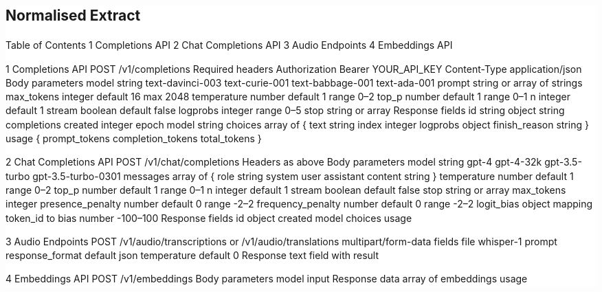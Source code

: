 ## Normalised Extract
Table of Contents
 1 Completions API
 2 Chat Completions API
 3 Audio Endpoints
 4 Embeddings API

1 Completions API
  POST /v1/completions
  Required headers Authorization Bearer YOUR_API_KEY Content-Type application/json
  Body parameters
    model string text-davinci-003 text-curie-001 text-babbage-001 text-ada-001
    prompt string or array of strings
    max_tokens integer default 16 max 2048
    temperature number default 1 range 0–2
    top_p number default 1 range 0–1
    n integer default 1
    stream boolean default false
    logprobs integer range 0–5
    stop string or array
  Response fields
    id string
    object string completions
    created integer epoch
    model string
    choices array of { text string index integer logprobs object finish_reason string }
    usage { prompt_tokens completion_tokens total_tokens }

2 Chat Completions API
  POST /v1/chat/completions
  Headers as above
  Body parameters
    model string gpt-4 gpt-4-32k gpt-3.5-turbo gpt-3.5-turbo-0301
    messages array of { role string system user assistant content string }
    temperature number default 1 range 0–2
    top_p number default 1 range 0–1
    n integer default 1
    stream boolean default false
    stop string or array
    max_tokens integer
    presence_penalty number default 0 range -2–2
    frequency_penalty number default 0 range -2–2
    logit_bias object mapping token_id to bias number -100–100
  Response fields
    id object created model choices usage

3 Audio Endpoints
  POST /v1/audio/transcriptions or /v1/audio/translations
  multipart/form-data fields file whisper-1 prompt response_format default json temperature default 0
  Response text field with result

4 Embeddings API
  POST /v1/embeddings
  Body parameters model input
  Response data array of embeddings usage
